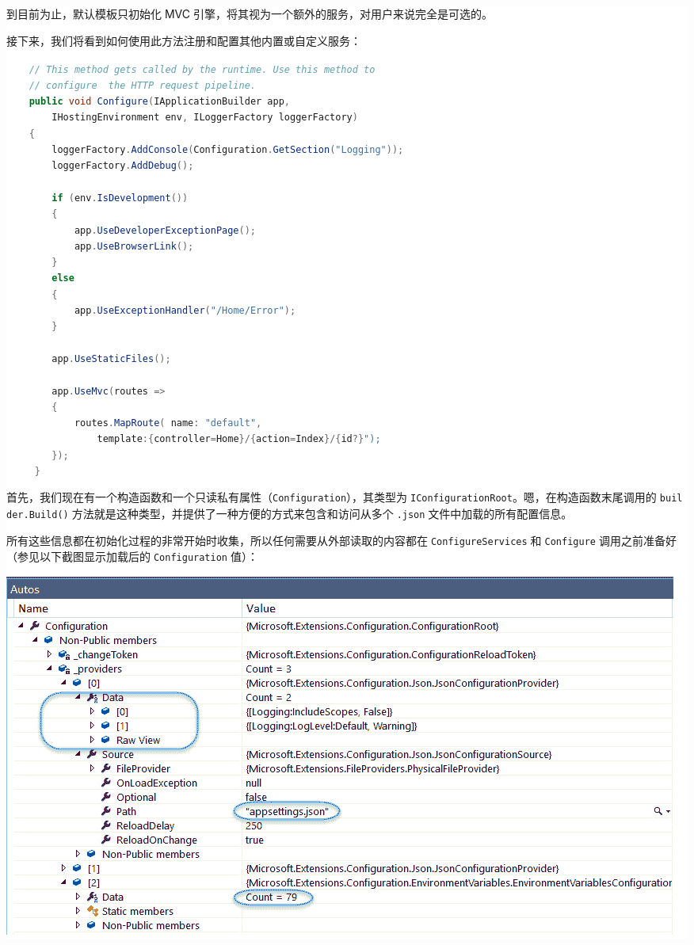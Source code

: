 到目前为止，默认模板只初始化 MVC 引擎，将其视为一个额外的服务，对用户来说完全是可选的。

接下来，我们将看到如何使用此方法注册和配置其他内置或自定义服务：

```cs
    // This method gets called by the runtime. Use this method to  
    // configure  the HTTP request pipeline. 
    public void Configure(IApplicationBuilder app,  
        IHostingEnvironment env, ILoggerFactory loggerFactory) 
    { 
        loggerFactory.AddConsole(Configuration.GetSection("Logging")); 
        loggerFactory.AddDebug(); 

        if (env.IsDevelopment()) 
        { 
            app.UseDeveloperExceptionPage(); 
            app.UseBrowserLink(); 
        } 
        else 
        { 
            app.UseExceptionHandler("/Home/Error"); 
        } 

        app.UseStaticFiles(); 

        app.UseMvc(routes => 
        { 
            routes.MapRoute( name: "default", 
                template:{controller=Home}/{action=Index}/{id?}"); 
        }); 
     } 
```

首先，我们现在有一个构造函数和一个只读私有属性（`Configuration`），其类型为 `IConfigurationRoot`。嗯，在构造函数末尾调用的 `builder.Build()` 方法就是这种类型，并提供了一种方便的方式来包含和访问从多个 `.json` 文件中加载的所有配置信息。

所有这些信息都在初始化过程的非常开始时收集，所以任何需要从外部读取的内容都在 `ConfigureServices` 和 `Configure` 调用之前准备好（参见以下截图显示加载后的 `Configuration` 值）：

![图片](img/973d5311-1183-457c-ad0f-8d1af9f5db9f.png)
